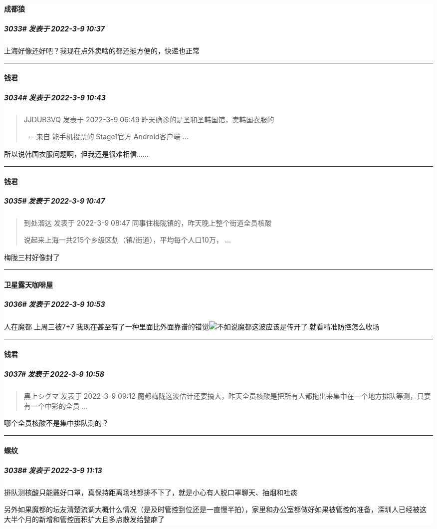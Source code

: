 ####  成都狼  
##### 3033#       发表于 2022-3-9 10:37

上海好像还好吧？我现在点外卖啥的都还挺方便的，快递也正常



*****

####  钱君  
##### 3034#       发表于 2022-3-9 10:43

<blockquote>JJDUB3VQ 发表于 2022-3-9 06:49
昨天确诊的是圣和圣韩国馆，卖韩国衣服的

  -- 来自 能手机投票的 Stage1官方 Android客户端 ...</blockquote>
所以说韩国衣服问题啊，但我还是很难相信……

*****

####  钱君  
##### 3035#       发表于 2022-3-9 10:47

<blockquote>到处溜达 发表于 2022-3-9 08:47
同事住梅陇镇的，昨天晚上整个街道全员核酸

说起来上海一共215个乡级区划（镇/街道），平均每个人口10万， ...</blockquote>
梅陇三村好像封了

*****

####  卫星露天咖啡屋  
##### 3036#       发表于 2022-3-9 10:53

人在魔都 上周三被7+7 我现在甚至有了一种里面比外面靠谱的错觉<img src="https://static.saraba1st.com/image/smiley/face2017/067.png" referrerpolicy="no-referrer">不如说魔都这波应该是传开了 就看精准防控怎么收场

*****

####  钱君  
##### 3037#       发表于 2022-3-9 10:58

<blockquote>黑上シグマ 发表于 2022-3-9 09:12
魔都梅陇这波估计还要搞大，昨天全员核酸是把所有人都拖出来集中在一个地方排队等测，只要有一个中彩的全员 ...</blockquote>
哪个全员核酸不是集中排队测的？



*****

####  螺纹  
##### 3038#       发表于 2022-3-9 11:13

排队测核酸只能戴好口罩，真保持距离场地都排不下了，就是小心有人脱口罩聊天、抽烟和吐痰

另外如果魔都的坛友清楚流调大概什么情况（是及时管控到位还是一直慢半拍），家里和办公室都做好如果被管控的准备，深圳人已经被这大半个月的新增和管控面积扩大且多点散发给整麻了
